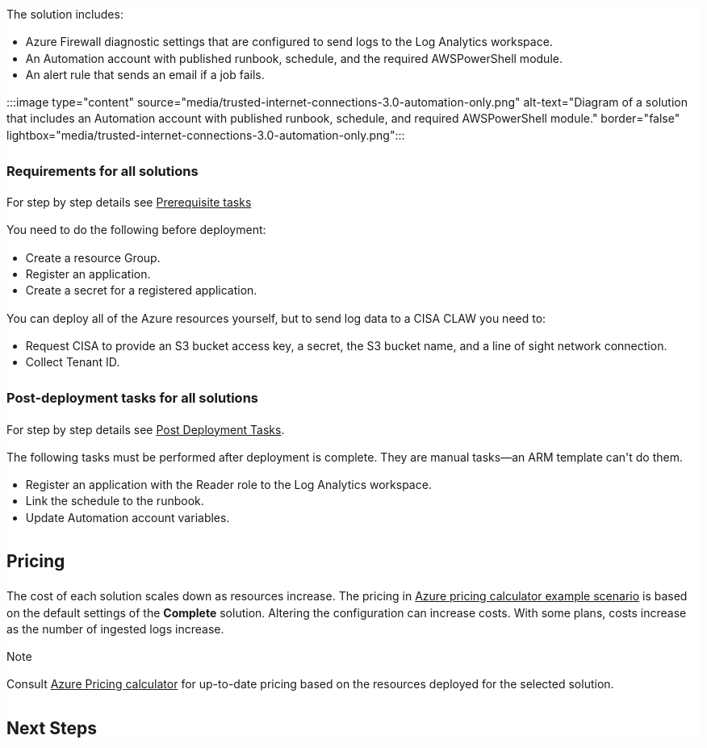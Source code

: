 The solution includes:

- Azure Firewall diagnostic settings that are configured to send logs to the Log Analytics workspace.
- An Automation account with published runbook, schedule, and the required AWSPowerShell module.
- An alert rule that sends an email if a job fails.

:::image type="content" source="media/trusted-internet-connections-3.0-automation-only.png" alt-text="Diagram of a solution that includes an Automation account with published runbook, schedule, and required AWSPowerShell module." border="false" lightbox="media/trusted-internet-connections-3.0-automation-only.png":::

### Requirements for all solutions

For step by step details see [Prerequisite tasks](https://github.com/Azure/trusted-internet-connection/tree/main/Architecture/Prerequisite%20Tasks)

You need to do the following before deployment:

- Create a resource Group.
- Register an application.
- Create a secret for a registered application.

You can deploy all of the Azure resources yourself, but to send log data to a CISA CLAW you need to:

- Request CISA to provide an S3 bucket access key, a secret, the S3 bucket name, and a line of sight network connection.
- Collect Tenant ID.

### Post-deployment tasks for all solutions

For step by step details see [Post Deployment Tasks](https://github.com/Azure/trusted-internet-connection/tree/main/Architecture/Post%20Deployment%20Tasks).

The following tasks must be performed after deployment is complete. They are manual tasks—an ARM template can't do them.

- Register an application with the Reader role to the Log Analytics workspace.
- Link the schedule to the runbook.
- Update Automation account variables.

## Pricing

The cost of each solution scales down as resources increase. The pricing in [Azure pricing calculator example scenario](https://azure.com/e/72ac82bc9b8d4073bb730b65aa372bc5) is based on the default settings of the **Complete** solution. Altering the configuration can increase costs. With some plans, costs increase as the number of ingested logs increase.

> [!NOTE]
> Consult [Azure Pricing calculator](https://azure.microsoft.com/pricing/calculator/) for up-to-date pricing based on the resources deployed for the selected solution.

## Next Steps

